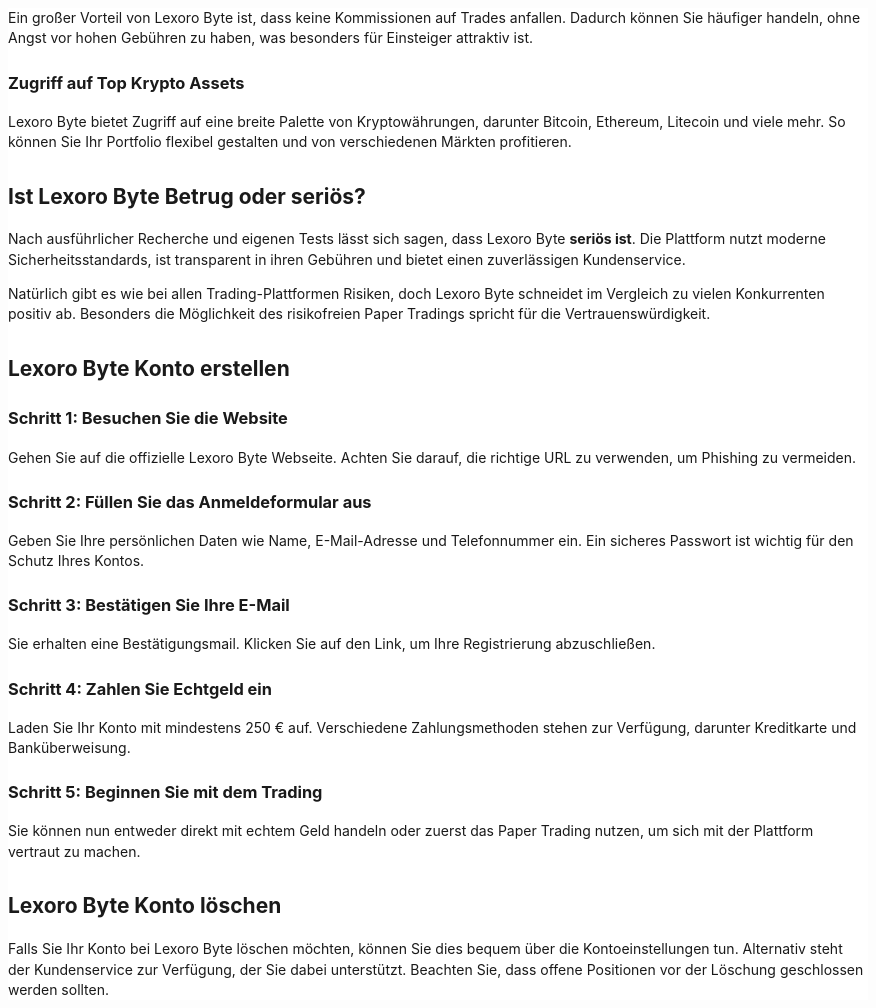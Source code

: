 Ein großer Vorteil von Lexoro Byte ist, dass keine Kommissionen auf Trades anfallen. Dadurch können Sie häufiger handeln, ohne Angst vor hohen Gebühren zu haben, was besonders für Einsteiger attraktiv ist.

### Zugriff auf Top Krypto Assets

Lexoro Byte bietet Zugriff auf eine breite Palette von Kryptowährungen, darunter Bitcoin, Ethereum, Litecoin und viele mehr. So können Sie Ihr Portfolio flexibel gestalten und von verschiedenen Märkten profitieren.

## Ist Lexoro Byte Betrug oder seriös?

Nach ausführlicher Recherche und eigenen Tests lässt sich sagen, dass Lexoro Byte **seriös ist**. Die Plattform nutzt moderne Sicherheitsstandards, ist transparent in ihren Gebühren und bietet einen zuverlässigen Kundenservice.

Natürlich gibt es wie bei allen Trading-Plattformen Risiken, doch Lexoro Byte schneidet im Vergleich zu vielen Konkurrenten positiv ab. Besonders die Möglichkeit des risikofreien Paper Tradings spricht für die Vertrauenswürdigkeit.

## Lexoro Byte Konto erstellen

### Schritt 1: Besuchen Sie die Website

Gehen Sie auf die offizielle Lexoro Byte Webseite. Achten Sie darauf, die richtige URL zu verwenden, um Phishing zu vermeiden.

### Schritt 2: Füllen Sie das Anmeldeformular aus

Geben Sie Ihre persönlichen Daten wie Name, E-Mail-Adresse und Telefonnummer ein. Ein sicheres Passwort ist wichtig für den Schutz Ihres Kontos.

### Schritt 3: Bestätigen Sie Ihre E-Mail

Sie erhalten eine Bestätigungsmail. Klicken Sie auf den Link, um Ihre Registrierung abzuschließen.

### Schritt 4: Zahlen Sie Echtgeld ein

Laden Sie Ihr Konto mit mindestens 250 € auf. Verschiedene Zahlungsmethoden stehen zur Verfügung, darunter Kreditkarte und Banküberweisung.

### Schritt 5: Beginnen Sie mit dem Trading

Sie können nun entweder direkt mit echtem Geld handeln oder zuerst das Paper Trading nutzen, um sich mit der Plattform vertraut zu machen.

## Lexoro Byte Konto löschen

Falls Sie Ihr Konto bei Lexoro Byte löschen möchten, können Sie dies bequem über die Kontoeinstellungen tun. Alternativ steht der Kundenservice zur Verfügung, der Sie dabei unterstützt. Beachten Sie, dass offene Positionen vor der Löschung geschlossen werden sollten.
